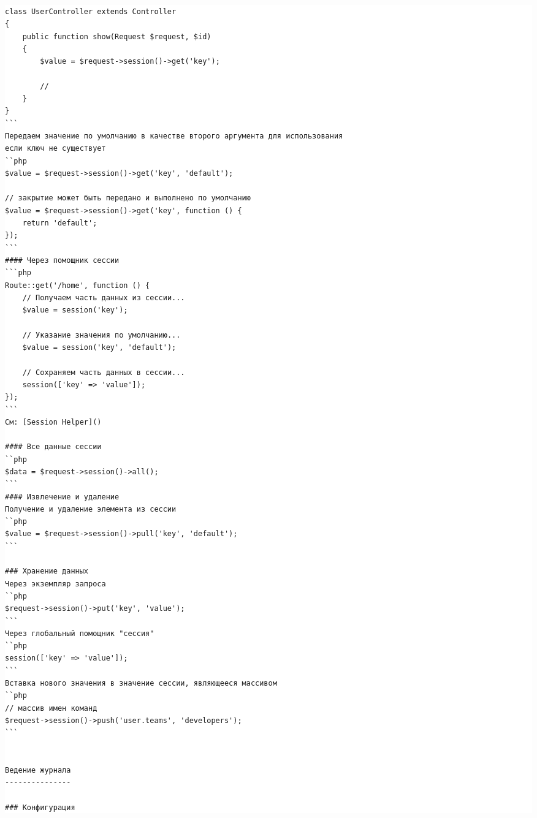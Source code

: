 ````
class UserController extends Controller
{
    public function show(Request $request, $id)
    {
        $value = $request->session()->get('key');

        //
    }
}
```
Передаем значение по умолчанию в качестве второго аргумента для использования
если ключ не существует
``php
$value = $request->session()->get('key', 'default');

// закрытие может быть передано и выполнено по умолчанию
$value = $request->session()->get('key', function () {
    return 'default';
});
```
#### Через помощник сессии
```php
Route::get('/home', function () {
    // Получаем часть данных из сессии...
    $value = session('key');

    // Указание значения по умолчанию...
    $value = session('key', 'default');

    // Сохраняем часть данных в сессии...
    session(['key' => 'value']);
});
```
См: [Session Helper]()

#### Все данные сессии
``php
$data = $request->session()->all();
```
#### Извлечение и удаление
Получение и удаление элемента из сессии
``php
$value = $request->session()->pull('key', 'default');
```

### Хранение данных
Через экземпляр запроса
``php
$request->session()->put('key', 'value');
```
Через глобальный помощник "сессия"
``php
session(['key' => 'value']);
```
Вставка нового значения в значение сессии, являющееся массивом
``php
// массив имен команд
$request->session()->push('user.teams', 'developers');
```


Ведение журнала
---------------

### Конфигурация
````